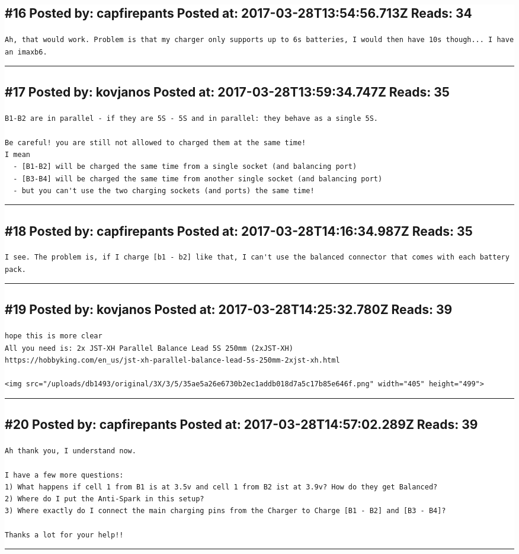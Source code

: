 ## \#16 Posted by: capfirepants Posted at: 2017-03-28T13:54:56.713Z Reads: 34

```
Ah, that would work. Problem is that my charger only supports up to 6s batteries, I would then have 10s though... I have an imaxb6.
```

---
## \#17 Posted by: kovjanos Posted at: 2017-03-28T13:59:34.747Z Reads: 35

```
B1-B2 are in parallel - if they are 5S - 5S and in parallel: they behave as a single 5S. 

Be careful! you are still not allowed to charged them at the same time!  
I mean 
  - [B1-B2] will be charged the same time from a single socket (and balancing port) 
  - [B3-B4] will be charged the same time from another single socket (and balancing port)
  - but you can't use the two charging sockets (and ports) the same time!
```

---
## \#18 Posted by: capfirepants Posted at: 2017-03-28T14:16:34.987Z Reads: 35

```
I see. The problem is, if I charge [b1 - b2] like that, I can't use the balanced connector that comes with each battery pack.
```

---
## \#19 Posted by: kovjanos Posted at: 2017-03-28T14:25:32.780Z Reads: 39

```
hope this is more clear
All you need is: 2x JST-XH Parallel Balance Lead 5S 250mm (2xJST-XH)
https://hobbyking.com/en_us/jst-xh-parallel-balance-lead-5s-250mm-2xjst-xh.html

<img src="/uploads/db1493/original/3X/3/5/35ae5a26e6730b2ec1addb018d7a5c17b85e646f.png" width="405" height="499">
```

---
## \#20 Posted by: capfirepants Posted at: 2017-03-28T14:57:02.289Z Reads: 39

```
Ah thank you, I understand now. 

I have a few more questions:
1) What happens if cell 1 from B1 is at 3.5v and cell 1 from B2 ist at 3.9v? How do they get Balanced?
2) Where do I put the Anti-Spark in this setup?
3) Where exactly do I connect the main charging pins from the Charger to Charge [B1 - B2] and [B3 - B4]?

Thanks a lot for your help!!
```

---